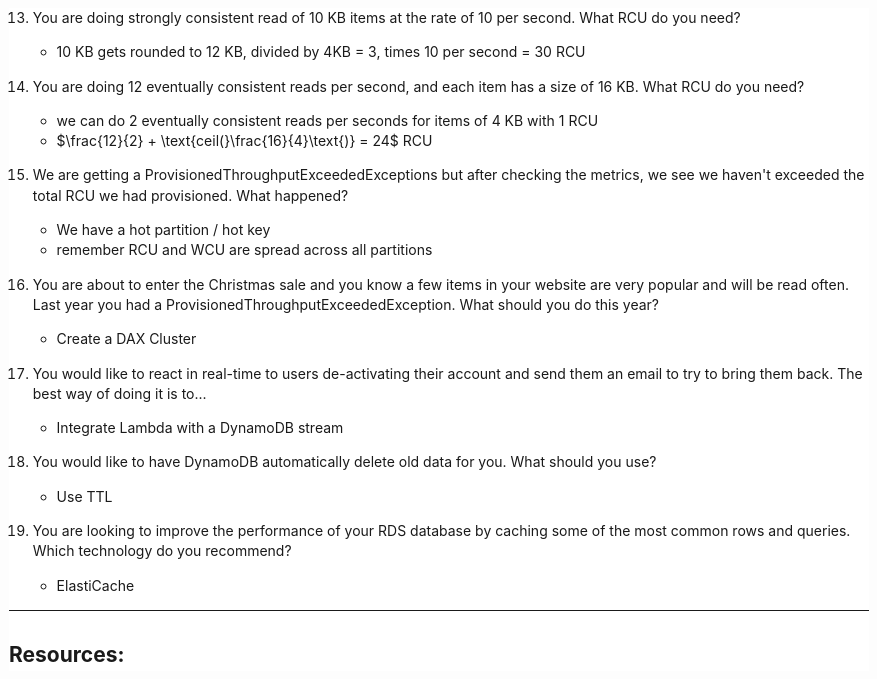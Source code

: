 

13. You are doing strongly consistent read of 10 KB items at the rate of 10 per second. What RCU do you need?
    - 10 KB gets rounded to 12 KB, divided by 4KB = 3, times 10 per second = 30 RCU



14. You are doing 12 eventually consistent reads per second, and each item has a size of 16 KB. What RCU do you need?
    - we can do 2 eventually consistent reads per seconds for items of 4 KB with 1 RCU
    - $\frac{12}{2} + \text{ceil(}\frac{16}{4}\text{)} = 24$ RCU



15. We are getting a ProvisionedThroughputExceededExceptions but after checking the metrics, we see we haven't exceeded the total RCU we had provisioned. What happened?
    - We have a hot partition / hot key
    - remember RCU and WCU are spread across all partitions



16. You are about to enter the Christmas sale and you know a few items in your website are very popular and will be read often. Last year you had a ProvisionedThroughputExceededException. What should you do this year?
    - Create a DAX Cluster



17. You would like to react in real-time to users de-activating their account and send them an email to try to bring them back. The best way of doing it is to...
    - Integrate Lambda with a DynamoDB stream



18. You would like to have DynamoDB automatically delete old data for you. What should you use?
    - Use TTL



19. You are looking to improve the performance of your RDS database by caching some of the most common rows and queries. Which technology do you recommend?
    - ElastiCache



---
## Resources:


